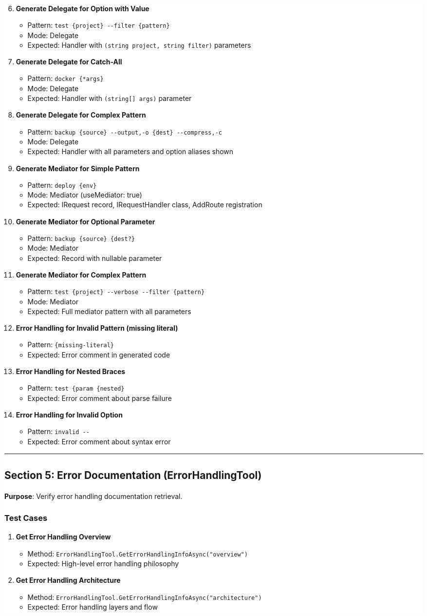 6. **Generate Delegate for Option with Value**
   - Pattern: `test {project} --filter {pattern}`
   - Mode: Delegate
   - Expected: Handler with `(string project, string filter)` parameters

7. **Generate Delegate for Catch-All**
   - Pattern: `docker {*args}`
   - Mode: Delegate
   - Expected: Handler with `(string[] args)` parameter

8. **Generate Delegate for Complex Pattern**
   - Pattern: `backup {source} --output,-o {dest} --compress,-c`
   - Mode: Delegate
   - Expected: Handler with all parameters and option aliases shown

9. **Generate Mediator for Simple Pattern**
   - Pattern: `deploy {env}`
   - Mode: Mediator (useMediator: true)
   - Expected: IRequest record, IRequestHandler class, AddRoute registration

10. **Generate Mediator for Optional Parameter**
    - Pattern: `backup {source} {dest?}`
    - Mode: Mediator
    - Expected: Record with nullable parameter

11. **Generate Mediator for Complex Pattern**
    - Pattern: `test {project} --verbose --filter {pattern}`
    - Mode: Mediator
    - Expected: Full mediator pattern with all parameters

12. **Error Handling for Invalid Pattern (missing literal)**
    - Pattern: `{missing-literal}`
    - Expected: Error comment in generated code

13. **Error Handling for Nested Braces**
    - Pattern: `test {param {nested}`
    - Expected: Error comment about parse failure

14. **Error Handling for Invalid Option**
    - Pattern: `invalid --`
    - Expected: Error comment about syntax error

---

## Section 5: Error Documentation (ErrorHandlingTool)

**Purpose**: Verify error handling documentation retrieval.

### Test Cases

1. **Get Error Handling Overview**
   - Method: `ErrorHandlingTool.GetErrorHandlingInfoAsync("overview")`
   - Expected: High-level error handling philosophy

2. **Get Error Handling Architecture**
   - Method: `ErrorHandlingTool.GetErrorHandlingInfoAsync("architecture")`
   - Expected: Error handling layers and flow
